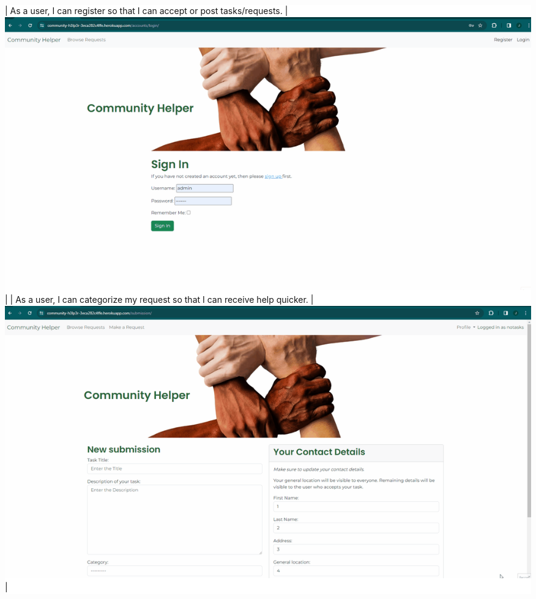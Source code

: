 | As a user, I can register so that I can accept or post tasks/requests. | ![screenshot](documentation/testing/features/sign-in.gif) |
| As a user, I can categorize my request so that I can receive help quicker. | ![screenshot](documentation/testing/features/create-task-update-profile.gif) |
